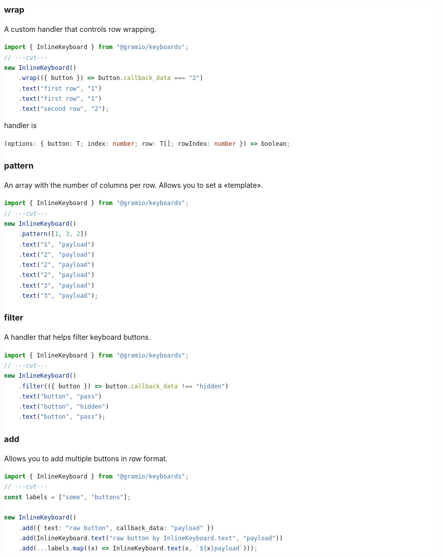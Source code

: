 ### wrap

A custom handler that controls row wrapping.

```ts twoslash
import { InlineKeyboard } from "@gramio/keyboards";
// ---cut---
new InlineKeyboard()
    .wrap(({ button }) => button.callback_data === "2")
    .text("first row", "1")
    .text("first row", "1")
    .text("second row", "2");
```

handler is

```ts
(options: { button: T; index: number; row: T[]; rowIndex: number }) => boolean;
```

### pattern

An array with the number of columns per row. Allows you to set a «template».

```ts twoslash
import { InlineKeyboard } from "@gramio/keyboards";
// ---cut---
new InlineKeyboard()
    .pattern([1, 3, 2])
    .text("1", "payload")
    .text("2", "payload")
    .text("2", "payload")
    .text("2", "payload")
    .text("3", "payload")
    .text("3", "payload");
```

### filter

A handler that helps filter keyboard buttons.

```ts twoslash
import { InlineKeyboard } from "@gramio/keyboards";
// ---cut---
new InlineKeyboard()
    .filter(({ button }) => button.callback_data !== "hidden")
    .text("button", "pass")
    .text("button", "hidden")
    .text("button", "pass");
```

### add

Allows you to add multiple buttons in _raw_ format.

```ts twoslash
import { InlineKeyboard } from "@gramio/keyboards";
// ---cut---
const labels = ["some", "buttons"];

new InlineKeyboard()
    .add({ text: "raw button", callback_data: "payload" })
    .add(InlineKeyboard.text("raw button by InlineKeyboard.text", "payload"))
    .add(...labels.map((x) => InlineKeyboard.text(x, `${x}payload`)));
```
